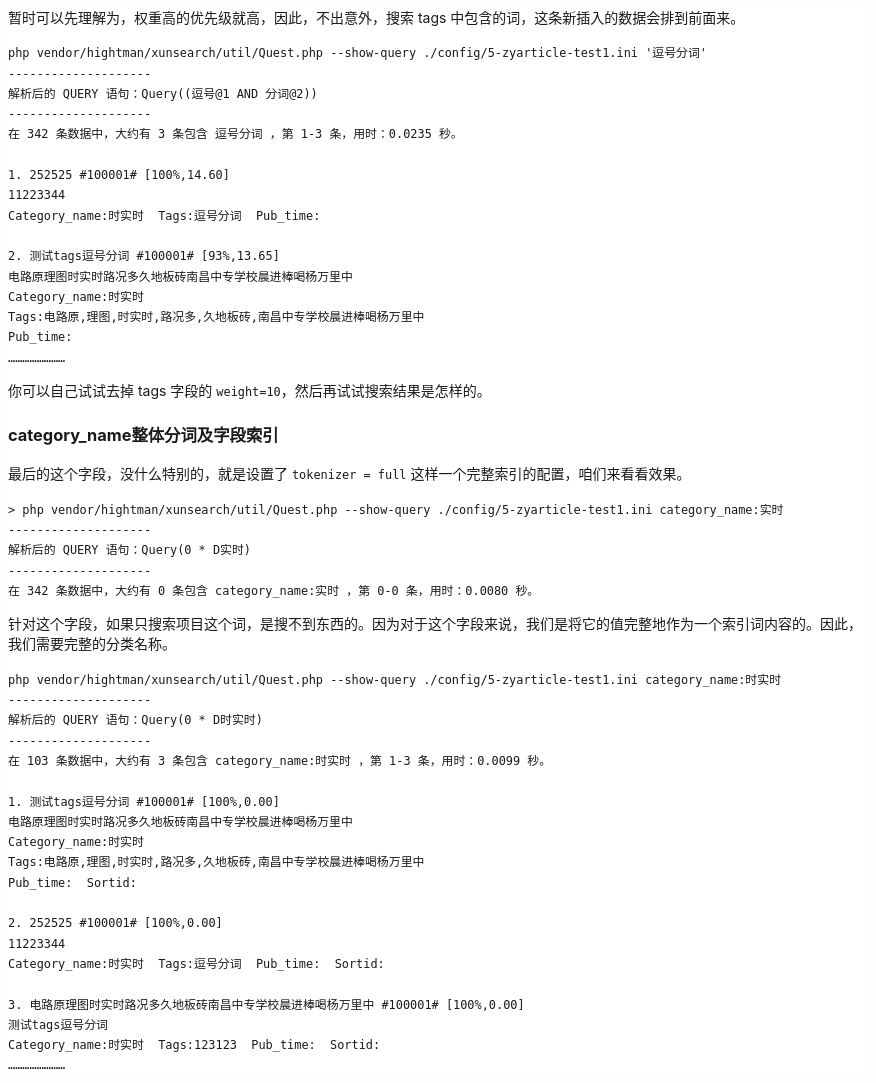 暂时可以先理解为，权重高的优先级就高，因此，不出意外，搜索 tags 中包含的词，这条新插入的数据会排到前面来。

```shell
php vendor/hightman/xunsearch/util/Quest.php --show-query ./config/5-zyarticle-test1.ini '逗号分词' 
--------------------
解析后的 QUERY 语句：Query((逗号@1 AND 分词@2))
--------------------
在 342 条数据中，大约有 3 条包含 逗号分词 ，第 1-3 条，用时：0.0235 秒。

1. 252525 #100001# [100%,14.60]
11223344 
Category_name:时实时  Tags:逗号分词  Pub_time:  

2. 测试tags逗号分词 #100001# [93%,13.65]
电路原理图时实时路况多久地板砖南昌中专学校晨进棒喝杨万里中 
Category_name:时实时  
Tags:电路原,理图,时实时,路况多,久地板砖,南昌中专学校晨进棒喝杨万里中 
Pub_time:  
……………………
```

你可以自己试试去掉 tags 字段的 `weight=10`，然后再试试搜索结果是怎样的。

### category_name整体分词及字段索引

最后的这个字段，没什么特别的，就是设置了 `tokenizer = full` 这样一个完整索引的配置，咱们来看看效果。

```shell
> php vendor/hightman/xunsearch/util/Quest.php --show-query ./config/5-zyarticle-test1.ini category_name:实时   
--------------------
解析后的 QUERY 语句：Query(0 * D实时)
--------------------
在 342 条数据中，大约有 0 条包含 category_name:实时 ，第 0-0 条，用时：0.0080 秒。
```

针对这个字段，如果只搜索项目这个词，是搜不到东西的。因为对于这个字段来说，我们是将它的值完整地作为一个索引词内容的。因此，我们需要完整的分类名称。

```shell
php vendor/hightman/xunsearch/util/Quest.php --show-query ./config/5-zyarticle-test1.ini category_name:时实时
--------------------
解析后的 QUERY 语句：Query(0 * D时实时)
--------------------
在 103 条数据中，大约有 3 条包含 category_name:时实时 ，第 1-3 条，用时：0.0099 秒。

1. 测试tags逗号分词 #100001# [100%,0.00]
电路原理图时实时路况多久地板砖南昌中专学校晨进棒喝杨万里中
Category_name:时实时
Tags:电路原,理图,时实时,路况多,久地板砖,南昌中专学校晨进棒喝杨万里中
Pub_time:  Sortid:

2. 252525 #100001# [100%,0.00]
11223344
Category_name:时实时  Tags:逗号分词  Pub_time:  Sortid:

3. 电路原理图时实时路况多久地板砖南昌中专学校晨进棒喝杨万里中 #100001# [100%,0.00]
测试tags逗号分词
Category_name:时实时  Tags:123123  Pub_time:  Sortid:
……………………
```
